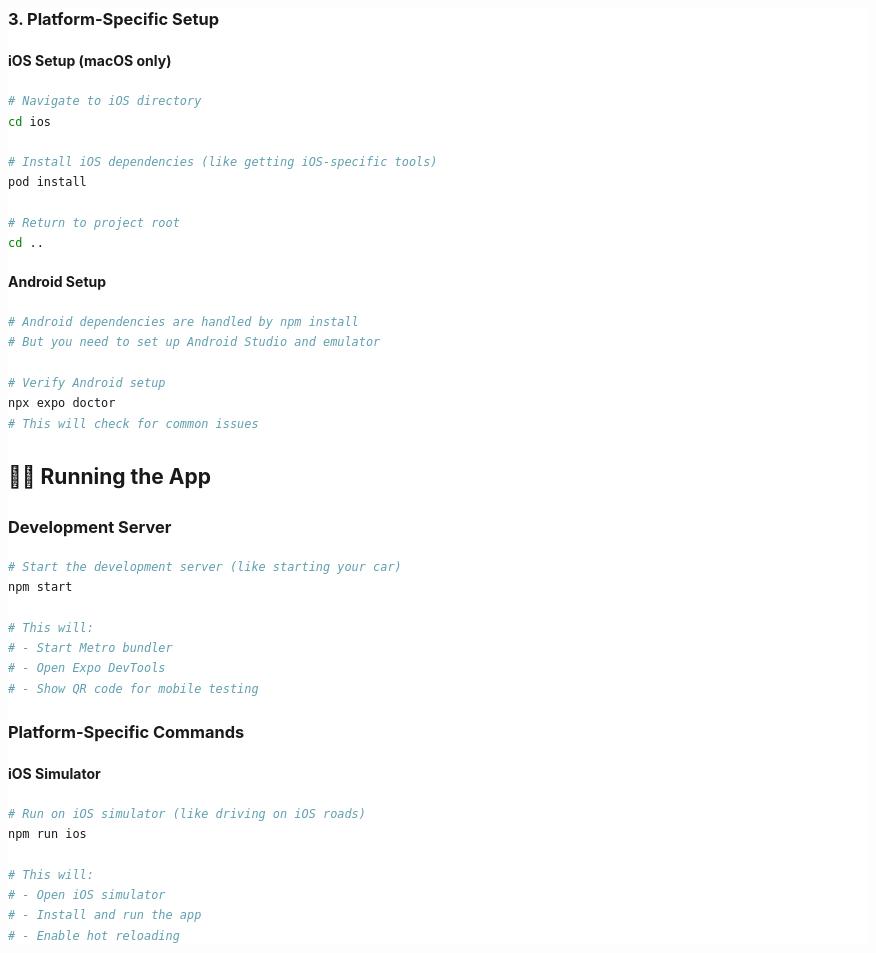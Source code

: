 ### 3. Platform-Specific Setup

#### iOS Setup (macOS only)

```bash
# Navigate to iOS directory
cd ios

# Install iOS dependencies (like getting iOS-specific tools)
pod install

# Return to project root
cd ..
```

#### Android Setup

```bash
# Android dependencies are handled by npm install
# But you need to set up Android Studio and emulator

# Verify Android setup
npx expo doctor
# This will check for common issues
```

## 🏃‍♂️ Running the App

### Development Server

```bash
# Start the development server (like starting your car)
npm start

# This will:
# - Start Metro bundler
# - Open Expo DevTools
# - Show QR code for mobile testing
```

### Platform-Specific Commands

#### iOS Simulator

```bash
# Run on iOS simulator (like driving on iOS roads)
npm run ios

# This will:
# - Open iOS simulator
# - Install and run the app
# - Enable hot reloading
```
